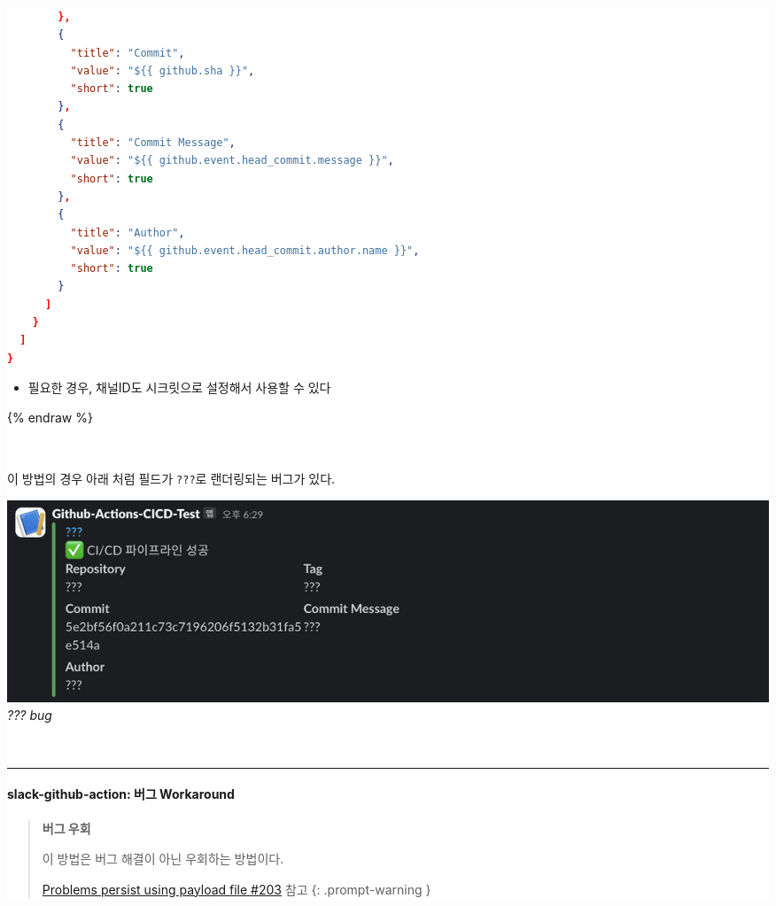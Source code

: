 ```json
        },
        {
          "title": "Commit",
          "value": "${{ github.sha }}",
          "short": true
        },
        {
          "title": "Commit Message",
          "value": "${{ github.event.head_commit.message }}",
          "short": true
        },
        {
          "title": "Author",
          "value": "${{ github.event.head_commit.author.name }}",
          "short": true
        }
      ]
    }
  ]
}
```

* 필요한 경우, 채널ID도 시크릿으로 설정해서 사용할 수 있다

{% endraw %}

<br>

이 방법의 경우 아래 처럼 필드가 `???`로 랜더링되는 버그가 있다.

![actionbug](../post_images/2024-07-20-cicd-github-action/actionbug.png)_??? bug_

<br>

---

#### slack-github-action: 버그 Workaround

> **버그 우회**
>
> 이 방법은 버그 해결이 아닌 우회하는 방법이다.
>
> [Problems persist using payload file #203](https://github.com/slackapi/slack-github-action/issues/203) 참고
{: .prompt-warning }
